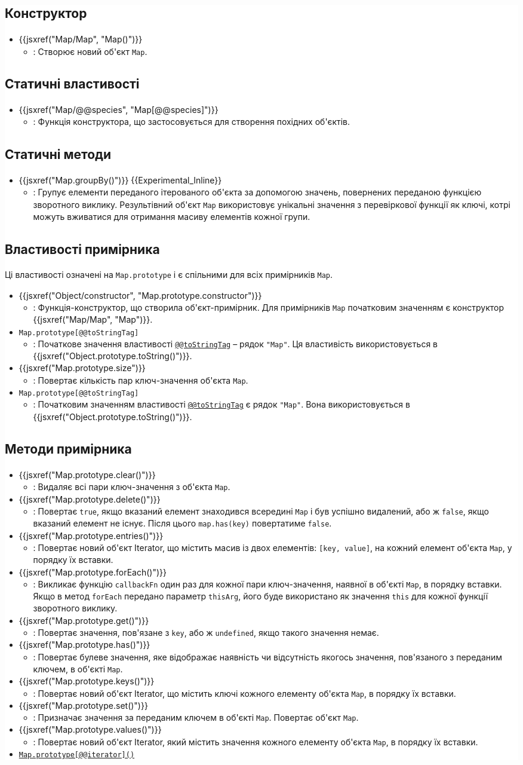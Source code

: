 ## Конструктор

- {{jsxref("Map/Map", "Map()")}}
  - : Створює новий об'єкт `Map`.

## Статичні властивості

- {{jsxref("Map/@@species", "Map[@@species]")}}
  - : Функція конструктора, що застосовується для створення похідних об'єктів.

## Статичні методи

- {{jsxref("Map.groupBy()")}} {{Experimental_Inline}}
  - : Групує елементи переданого ітерованого об'єкта за допомогою значень, повернених переданою функцією зворотного виклику. Результівний об'єкт `Map` використовує унікальні значення з перевіркової функції як ключі, котрі можуть вживатися для отримання масиву елементів кожної групи.

## Властивості примірника

Ці властивості означені на `Map.prototype` і є спільними для всіх примірників `Map`.

- {{jsxref("Object/constructor", "Map.prototype.constructor")}}
  - : Функція-конструктор, що створила об'єкт-примірник. Для примірників `Map` початковим значенням є конструктор {{jsxref("Map/Map", "Map")}}.
- `Map.prototype[@@toStringTag]`
  - : Початкове значення властивості [`@@toStringTag`](/uk/docs/Web/JavaScript/Reference/Global_Objects/Symbol/toStringTag) – рядок `"Map"`. Ця властивість використовується в {{jsxref("Object.prototype.toString()")}}.
- {{jsxref("Map.prototype.size")}}
  - : Повертає кількість пар ключ-значення об'єкта `Map`.
- `Map.prototype[@@toStringTag]`
  - : Початковим значенням властивості [`@@toStringTag`](/uk/docs/Web/JavaScript/Reference/Global_Objects/Symbol/toStringTag) є рядок `"Map"`. Вона використовується в {{jsxref("Object.prototype.toString()")}}.

## Методи примірника

- {{jsxref("Map.prototype.clear()")}}
  - : Видаляє всі пари ключ-значення з об'єкта `Map`.
- {{jsxref("Map.prototype.delete()")}}
  - : Повертає `true`, якщо вказаний елемент знаходився всередині `Map` і був успішно видалений, або ж `false`, якщо вказаний елемент не існує. Після цього `map.has(key)` повертатиме `false`.
- {{jsxref("Map.prototype.entries()")}}
  - : Повертає новий об'єкт Iterator, що містить масив із двох елементів: `[key, value]`, на кожний елемент об'єкта `Map`, у порядку їх вставки.
- {{jsxref("Map.prototype.forEach()")}}
  - : Викликає функцію `callbackFn` один раз для кожної пари ключ-значення, наявної в об'єкті `Map`, в порядку вставки. Якщо в метод `forEach` передано параметр `thisArg`, його буде використано як значення `this` для кожної функції зворотного виклику.
- {{jsxref("Map.prototype.get()")}}
  - : Повертає значення, пов'язане з `key`, або ж `undefined`, якщо такого значення немає.
- {{jsxref("Map.prototype.has()")}}
  - : Повертає булеве значення, яке відображає наявність чи відсутність якогось значення, пов'язаного з переданим ключем, в об'єкті `Map`.
- {{jsxref("Map.prototype.keys()")}}
  - : Повертає новий об'єкт Iterator, що містить ключі кожного елементу об'єкта `Map`, в порядку їх вставки.
- {{jsxref("Map.prototype.set()")}}
  - : Призначає значення за переданим ключем в об'єкті `Map`. Повертає об'єкт `Map`.
- {{jsxref("Map.prototype.values()")}}
  - : Повертає новий об'єкт Iterator, який містить значення кожного елементу об'єкта `Map`, в порядку їх вставки.
- [`Map.prototype[@@iterator]()`](/uk/docs/Web/JavaScript/Reference/Global_Objects/Map/@@iterator)